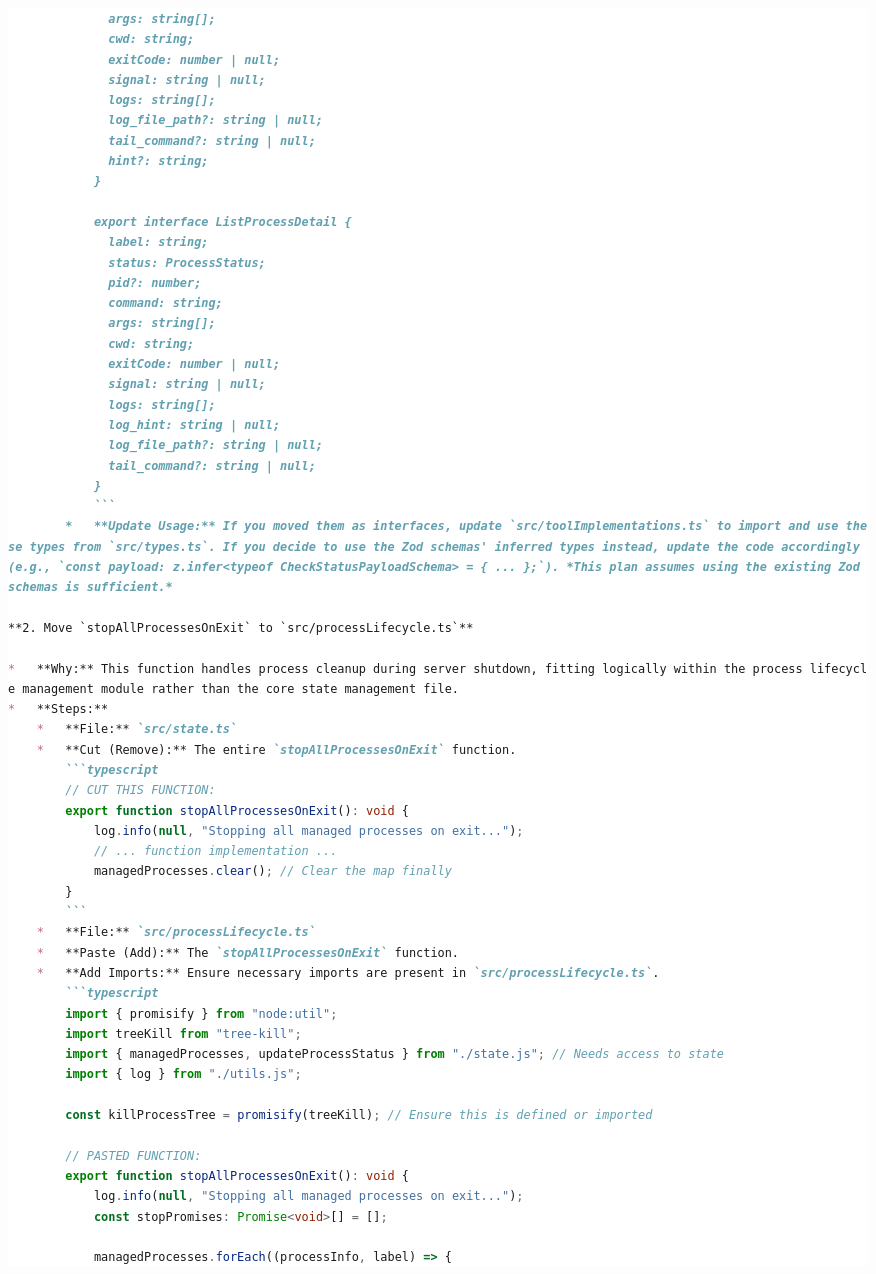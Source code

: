 ````markdown
              args: string[];
              cwd: string;
              exitCode: number | null;
              signal: string | null;
              logs: string[];
              log_file_path?: string | null;
              tail_command?: string | null;
              hint?: string;
            }

            export interface ListProcessDetail {
              label: string;
              status: ProcessStatus;
              pid?: number;
              command: string;
              args: string[];
              cwd: string;
              exitCode: number | null;
              signal: string | null;
              logs: string[];
              log_hint: string | null;
              log_file_path?: string | null;
              tail_command?: string | null;
            }
            ```
        *   **Update Usage:** If you moved them as interfaces, update `src/toolImplementations.ts` to import and use these types from `src/types.ts`. If you decide to use the Zod schemas' inferred types instead, update the code accordingly (e.g., `const payload: z.infer<typeof CheckStatusPayloadSchema> = { ... };`). *This plan assumes using the existing Zod schemas is sufficient.*

**2. Move `stopAllProcessesOnExit` to `src/processLifecycle.ts`**

*   **Why:** This function handles process cleanup during server shutdown, fitting logically within the process lifecycle management module rather than the core state management file.
*   **Steps:**
    *   **File:** `src/state.ts`
    *   **Cut (Remove):** The entire `stopAllProcessesOnExit` function.
        ```typescript
        // CUT THIS FUNCTION:
        export function stopAllProcessesOnExit(): void {
        	log.info(null, "Stopping all managed processes on exit...");
        	// ... function implementation ...
        	managedProcesses.clear(); // Clear the map finally
        }
        ```
    *   **File:** `src/processLifecycle.ts`
    *   **Paste (Add):** The `stopAllProcessesOnExit` function.
    *   **Add Imports:** Ensure necessary imports are present in `src/processLifecycle.ts`.
        ```typescript
        import { promisify } from "node:util";
        import treeKill from "tree-kill";
        import { managedProcesses, updateProcessStatus } from "./state.js"; // Needs access to state
        import { log } from "./utils.js";

        const killProcessTree = promisify(treeKill); // Ensure this is defined or imported

        // PASTED FUNCTION:
        export function stopAllProcessesOnExit(): void {
        	log.info(null, "Stopping all managed processes on exit...");
            const stopPromises: Promise<void>[] = [];

            managedProcesses.forEach((processInfo, label) => {
````